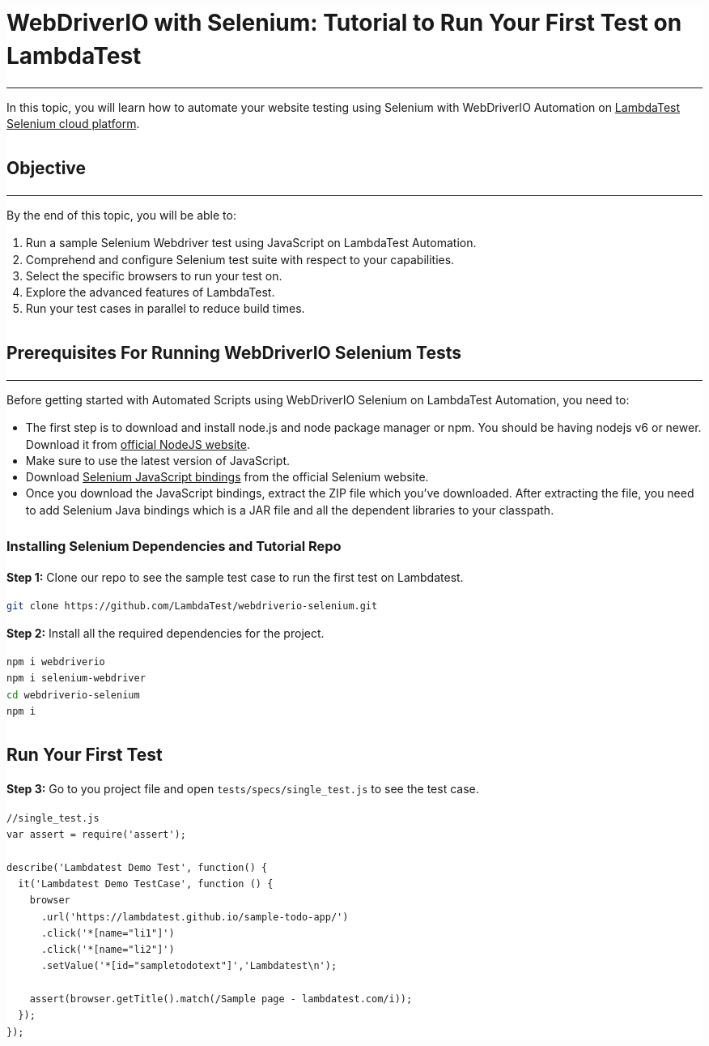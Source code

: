# WebDriverIO with Selenium: Tutorial to Run Your First Test on LambdaTest
* * *
In this topic, you will learn how to automate your website testing using Selenium with WebDriverIO Automation on [LambdaTest Selenium cloud platform](https://www.lambdatest.com/selenium-automation).

## Objective
***
By the end of this topic, you will be able to:

1. Run a sample Selenium Webdriver test using JavaScript on LambdaTest Automation.
2. Comprehend and configure Selenium test suite with respect to your capabilities.
3. Select the specific browsers to run your test on.
4. Explore the advanced features of LambdaTest.
5. Run your test cases in parallel to reduce build times.


## Prerequisites For Running WebDriverIO Selenium Tests
* * *
Before getting started with Automated Scripts using WebDriverIO Selenium on LambdaTest Automation, you need to:

* The first step is to download and install node.js and node package manager or npm. You should be having nodejs v6 or newer. Download it from [official NodeJS website](https://nodejs.org/en/).
* Make sure to use the latest version of JavaScript.
* Download [Selenium JavaScript bindings](http://www.seleniumhq.org/download/) from the official Selenium website.
* Once you download the JavaScript bindings, extract the ZIP file which you’ve downloaded. After extracting the file, you need to add Selenium Java bindings which is a JAR file and all the dependent libraries to your classpath.

### Installing Selenium Dependencies and Tutorial Repo

**Step 1:** Clone our repo to see the sample test case to run the first test on Lambdatest.
```bash
git clone https://github.com/LambdaTest/webdriverio-selenium.git
```
**Step 2:** Install all the required dependencies for the project.
```bash
npm i webdriverio
npm i selenium-webdriver
cd webdriverio-selenium
npm i
```
## Run Your First Test 

**Step 3:** Go to you project file and open `tests/specs/single_test.js` to see the test case.
```
//single_test.js
var assert = require('assert');

describe('Lambdatest Demo Test', function() {
  it('Lambdatest Demo TestCase', function () {
    browser
      .url('https://lambdatest.github.io/sample-todo-app/')
      .click('*[name="li1"]')
      .click('*[name="li2"]')
      .setValue('*[id="sampletodotext"]','Lambdatest\n');
    
    assert(browser.getTitle().match(/Sample page - lambdatest.com/i));
  });
});
```